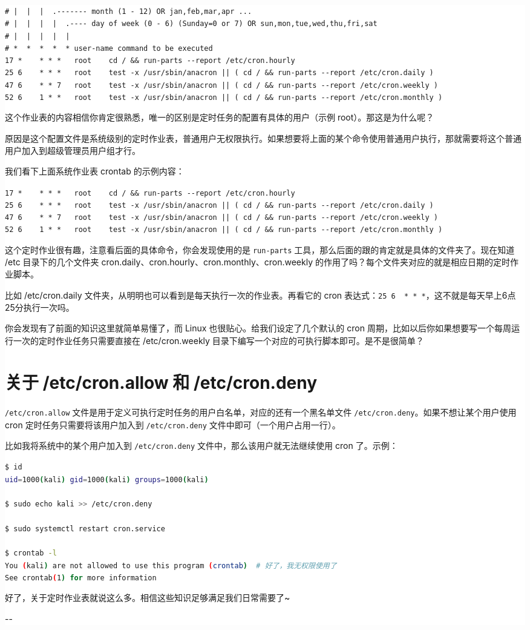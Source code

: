 ```
# |  |  |  .------- month (1 - 12) OR jan,feb,mar,apr ...
# |  |  |  |  .---- day of week (0 - 6) (Sunday=0 or 7) OR sun,mon,tue,wed,thu,fri,sat
# |  |  |  |  |
# *  *  *  *  * user-name command to be executed
17 *	* * *	root    cd / && run-parts --report /etc/cron.hourly
25 6	* * *	root	test -x /usr/sbin/anacron || ( cd / && run-parts --report /etc/cron.daily )
47 6	* * 7	root	test -x /usr/sbin/anacron || ( cd / && run-parts --report /etc/cron.weekly )
52 6	1 * *	root	test -x /usr/sbin/anacron || ( cd / && run-parts --report /etc/cron.monthly )
```

这个作业表的内容相信你肯定很熟悉，唯一的区别是定时任务的配置有具体的用户（示例 root）。那这是为什么呢？

原因是这个配置文件是系统级别的定时作业表，普通用户无权限执行。如果想要将上面的某个命令使用普通用户执行，那就需要将这个普通用户加入到超级管理员用户组才行。

我们看下上面系统作业表 crontab 的示例内容：

```
17 *	* * *	root    cd / && run-parts --report /etc/cron.hourly
25 6	* * *	root	test -x /usr/sbin/anacron || ( cd / && run-parts --report /etc/cron.daily )
47 6	* * 7	root	test -x /usr/sbin/anacron || ( cd / && run-parts --report /etc/cron.weekly )
52 6	1 * *	root	test -x /usr/sbin/anacron || ( cd / && run-parts --report /etc/cron.monthly )
```

这个定时作业很有趣，注意看后面的具体命令，你会发现使用的是 `run-parts` 工具，那么后面的跟的肯定就是具体的文件夹了。现在知道 /etc 目录下的几个文件夹 cron.daily、cron.hourly、cron.monthly、cron.weekly 的作用了吗？每个文件夹对应的就是相应日期的定时作业脚本。

比如 /etc/cron.daily 文件夹，从明明也可以看到是每天执行一次的作业表。再看它的 cron 表达式：`25 6	* * *`，这不就是每天早上6点25分执行一次吗。

你会发现有了前面的知识这里就简单易懂了，而 Linux 也很贴心。给我们设定了几个默认的 cron 周期，比如以后你如果想要写一个每周运行一次的定时作业任务只需要直接在 /etc/cron.weekly 目录下编写一个对应的可执行脚本即可。是不是很简单？

# 关于 /etc/cron.allow 和 /etc/cron.deny

`/etc/cron.allow` 文件是用于定义可执行定时任务的用户白名单，对应的还有一个黑名单文件 `/etc/cron.deny`。如果不想让某个用户使用 cron 定时任务只需要将该用户加入到 `/etc/cron.deny` 文件中即可（一个用户占用一行）。

比如我将系统中的某个用户加入到 `/etc/cron.deny` 文件中，那么该用户就无法继续使用 cron 了。示例：

```bash
$ id
uid=1000(kali) gid=1000(kali) groups=1000(kali)

$ sudo echo kali >> /etc/cron.deny

$ sudo systemctl restart cron.service

$ crontab -l
You (kali) are not allowed to use this program (crontab)  # 好了，我无权限使用了
See crontab(1) for more information
```

好了，关于定时作业表就说这么多。相信这些知识足够满足我们日常需要了~

--

